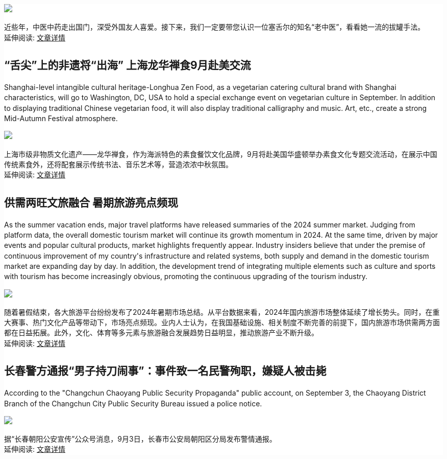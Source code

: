 <img src="https://p1.img.cctvpic.com/photoworkspace/2024/09/03/2024090317321545111.jpg" />   

近些年，中医中药走出国门，深受外国友人喜爱。接下来，我们一定要带您认识一位塞舌尔的知名“老中医”，看看她一流的拔罐手法。   
延伸阅读: [文章详情](https://news.cctv.com/2024/09/03/ARTIX58Gf99yVgXj2kb8700u240903.shtml)   

<qrcode title="中医药走出国门用实力“圈粉” 塞舌尔知名“老中医”身怀拔罐“绝技”" image="https://p1.img.cctvpic.com/photoworkspace/2024/09/03/2024090317321545111.jpg" />   

## “舌尖”上的非遗将“出海” 上海龙华禅食9月赴美交流   
Shanghai-level intangible cultural heritage-Longhua Zen Food, as a vegetarian catering cultural brand with Shanghai characteristics, will go to Washington, DC, USA to hold a special exchange event on vegetarian culture in September. In addition to displaying traditional Chinese vegetarian food, it will also display traditional calligraphy and music. Art, etc., create a strong Mid-Autumn Festival atmosphere.   

<img src="https://p3.img.cctvpic.com/photoworkspace/2024/09/03/2024090317332384388.jpg" />   

上海市级非物质文化遗产——龙华禅食，作为海派特色的素食餐饮文化品牌，9月将赴美国华盛顿举办素食文化专题交流活动，在展示中国传统素食外，还将配套展示传统书法、音乐艺术等，营造浓浓中秋氛围。   
延伸阅读: [文章详情](https://news.cctv.com/2024/09/03/ARTIYLz2rVEEtAKJsXH0Pj5y240903.shtml)   

<qrcode title="“舌尖”上的非遗将“出海” 上海龙华禅食9月赴美交流" image="https://p3.img.cctvpic.com/photoworkspace/2024/09/03/2024090317332384388.jpg" />   

## 供需两旺文旅融合 暑期旅游亮点频现   
As the summer vacation ends, major travel platforms have released summaries of the 2024 summer market. Judging from platform data, the overall domestic tourism market will continue its growth momentum in 2024. At the same time, driven by major events and popular cultural products, market highlights frequently appear. Industry insiders believe that under the premise of continuous improvement of my country's infrastructure and related systems, both supply and demand in the domestic tourism market are expanding day by day. In addition, the development trend of integrating multiple elements such as culture and sports with tourism has become increasingly obvious, promoting the continuous upgrading of the tourism industry.   

<img src="https://p3.img.cctvpic.com/photoworkspace/2024/09/03/2024090317334013275.jpg" />   

随着暑假结束，各大旅游平台纷纷发布了2024年暑期市场总结。从平台数据来看，2024年国内旅游市场整体延续了增长势头。同时，在重大赛事、热门文化产品等带动下，市场亮点频现。业内人士认为，在我国基础设施、相关制度不断完善的前提下，国内旅游市场供需两方面都在日益拓展。此外，文化、体育等多元素与旅游融合发展趋势日益明显，推动旅游产业不断升级。   
延伸阅读: [文章详情](https://news.cctv.com/2024/09/03/ARTIxqIJHtcdGlCgetPeZKW1240903.shtml)   

<qrcode title="供需两旺文旅融合 暑期旅游亮点频现" image="https://p3.img.cctvpic.com/photoworkspace/2024/09/03/2024090317334013275.jpg" />   

## 长春警方通报“男子持刀闹事”：事件致一名民警殉职，嫌疑人被击毙   
According to the "Changchun Chaoyang Public Security Propaganda" public account, on September 3, the Chaoyang District Branch of the Changchun City Public Security Bureau issued a police notice.   

<img src="https://p1.img.cctvpic.com/photoworkspace/2024/09/03/2024090317463011917.jpg" />   

据“长春朝阳公安宣传”公众号消息，9月3日，长春市公安局朝阳区分局发布警情通报。   
延伸阅读: [文章详情](https://news.cctv.com/2024/09/03/ARTIcCpi2tQ4ssHLGAzEAHqE240903.shtml)   

<qrcode title="长春警方通报“男子持刀闹事”：事件致一名民警殉职，嫌疑人被击毙" image="https://p1.img.cctvpic.com/photoworkspace/2024/09/03/2024090317463011917.jpg" />   
